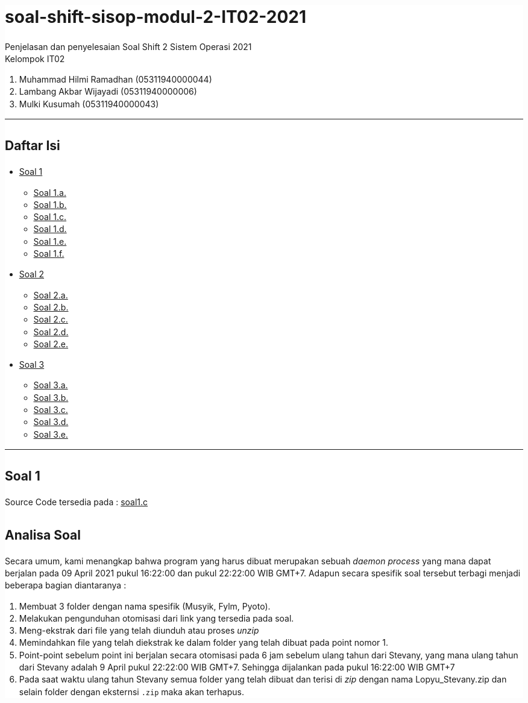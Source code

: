 # soal-shift-sisop-modul-2-IT02-2021

Penjelasan dan penyelesaian Soal Shift 2 Sistem Operasi 2021\
Kelompok IT02

1. Muhammad Hilmi Ramadhan (05311940000044)
2. Lambang Akbar Wijayadi (05311940000006)
3. Mulki Kusumah (05311940000043)

---

## Daftar Isi

- [Soal 1](#soal-1)

  - [Soal 1.a.](#soal-1a)
  - [Soal 1.b.](#soal-1b)
  - [Soal 1.c.](#soal-1c)
  - [Soal 1.d.](#soal-1d)
  - [Soal 1.e.](#soal-1e)
  - [Soal 1.f.](#soal-1f)

- [Soal 2](#soal-2)

  - [Soal 2.a.](#soal-2a)
  - [Soal 2.b.](#soal-2b)
  - [Soal 2.c.](#soal-2c)
  - [Soal 2.d.](#soal-2d)
  - [Soal 2.e.](#soal-2e)

- [Soal 3](#soal-3)
  - [Soal 3.a.](#soal-3a)
  - [Soal 3.b.](#soal-3b)
  - [Soal 3.c.](#soal-3c)
  - [Soal 3.d.](#soal-3d)
  - [Soal 3.e.](#soal-3e)

---

## Soal 1

Source Code tersedia pada : [soal1.c](./soal1/soal1.c)

## **Analisa Soal**

Secara umum, kami menangkap bahwa program yang harus dibuat merupakan sebuah _daemon process_ yang mana dapat berjalan pada 09 April 2021 pukul 16:22:00 dan pukul 22:22:00 WIB GMT+7. Adapun secara spesifik soal tersebut terbagi menjadi beberapa bagian diantaranya :

1. Membuat 3 folder dengan nama spesifik (Musyik, Fylm, Pyoto).
2. Melakukan pengunduhan otomisasi dari link yang tersedia pada soal.
3. Meng-ekstrak dari file yang telah diunduh atau proses _unzip_
4. Memindahkan file yang telah diekstrak ke dalam folder yang telah dibuat pada point nomor 1.
5. Point-point sebelum point ini berjalan secara otomisasi pada 6 jam sebelum ulang tahun dari Stevany, yang mana ulang tahun dari Stevany adalah 9 April pukul 22:22:00 WIB GMT+7. Sehingga dijalankan pada pukul 16:22:00 WIB GMT+7
6. Pada saat waktu ulang tahun Stevany semua folder yang telah dibuat dan terisi di _zip_ dengan nama Lopyu_Stevany.zip dan selain folder dengan eksternsi `.zip` maka akan terhapus.
